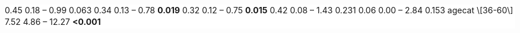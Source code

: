 <td style=" padding:0.2cm; text-align:left; vertical-align:top; text-align:center;  col8">
0.45
</td>
<td style=" padding:0.2cm; text-align:left; vertical-align:top; text-align:center;  col9">
0.18 – 0.99
</td>
<td style=" padding:0.2cm; text-align:left; vertical-align:top; text-align:center;  0">
0.063
</td>
<td style=" padding:0.2cm; text-align:left; vertical-align:top; text-align:center;  1">
0.34
</td>
<td style=" padding:0.2cm; text-align:left; vertical-align:top; text-align:center;  2">
0.13 – 0.78
</td>
<td style=" padding:0.2cm; text-align:left; vertical-align:top; text-align:center;  3">
<strong>0.019</strong>
</td>
<td style=" padding:0.2cm; text-align:left; vertical-align:top; text-align:center;  4">
0.32
</td>
<td style=" padding:0.2cm; text-align:left; vertical-align:top; text-align:center;  5">
0.12 – 0.75
</td>
<td style=" padding:0.2cm; text-align:left; vertical-align:top; text-align:center;  6">
<strong>0.015</strong>
</td>
<td style=" padding:0.2cm; text-align:left; vertical-align:top; text-align:center;  7">
0.42
</td>
<td style=" padding:0.2cm; text-align:left; vertical-align:top; text-align:center;  8">
0.08 – 1.43
</td>
<td style=" padding:0.2cm; text-align:left; vertical-align:top; text-align:center;  9">
0.231
</td>
<td style=" padding:0.2cm; text-align:left; vertical-align:top; text-align:center;  0">
0.06
</td>
<td style=" padding:0.2cm; text-align:left; vertical-align:top; text-align:center;  1">
0.00 – 2.84
</td>
<td style=" padding:0.2cm; text-align:left; vertical-align:top; text-align:center;  2">
0.153
</td>
</tr>
<tr>
<td style=" padding:0.2cm; text-align:left; vertical-align:top; text-align:left; ">
agecat \[36-60\]
</td>
<td style=" padding:0.2cm; text-align:left; vertical-align:top; text-align:center;  ">
</td>
<td style=" padding:0.2cm; text-align:left; vertical-align:top; text-align:center;  ">
</td>
<td style=" padding:0.2cm; text-align:left; vertical-align:top; text-align:center;  ">
</td>
<td style=" padding:0.2cm; text-align:left; vertical-align:top; text-align:center;  ">
7.52
</td>
<td style=" padding:0.2cm; text-align:left; vertical-align:top; text-align:center;  ">
4.86 – 12.27
</td>
<td style=" padding:0.2cm; text-align:left; vertical-align:top; text-align:center;  col7">
<strong>&lt;0.001